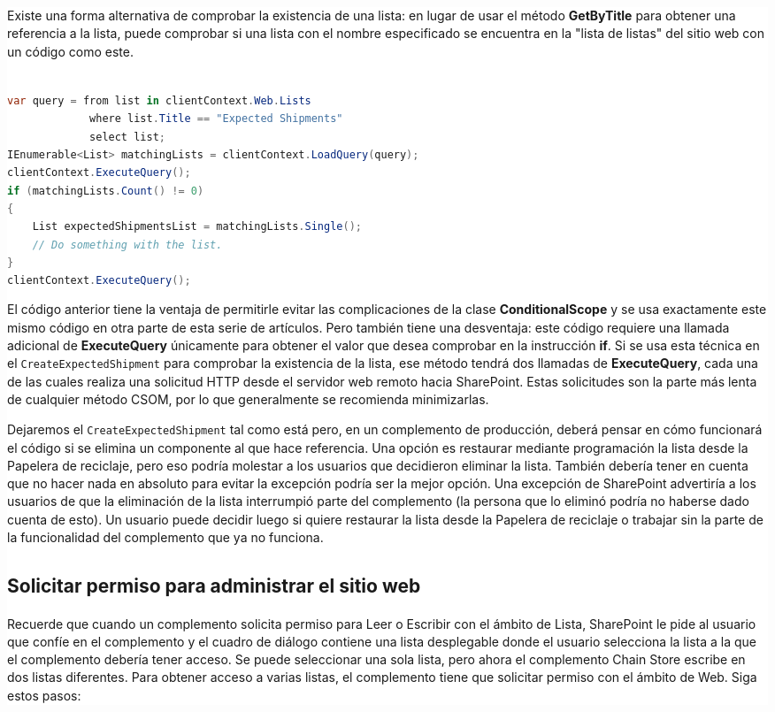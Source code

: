     
    
Existe una forma alternativa de comprobar la existencia de una lista: en lugar de usar el método **GetByTitle** para obtener una referencia a la lista, puede comprobar si una lista con el nombre especificado se encuentra en la "lista de listas" del sitio web con un código como este.
  
    
    



```cs

var query = from list in clientContext.Web.Lists
             where list.Title == "Expected Shipments" 
             select list; 
IEnumerable<List> matchingLists = clientContext.LoadQuery(query); 
clientContext.ExecuteQuery(); 
if (matchingLists.Count() != 0) 
{ 
    List expectedShipmentsList = matchingLists.Single(); 
    // Do something with the list. 
}
clientContext.ExecuteQuery(); 
```

El código anterior tiene la ventaja de permitirle evitar las complicaciones de la clase **ConditionalScope** y se usa exactamente este mismo código en otra parte de esta serie de artículos. Pero también tiene una desventaja: este código requiere una llamada adicional de **ExecuteQuery** únicamente para obtener el valor que desea comprobar en la instrucción **if**. Si se usa esta técnica en el  `CreateExpectedShipment` para comprobar la existencia de la lista, ese método tendrá dos llamadas de **ExecuteQuery**, cada una de las cuales realiza una solicitud HTTP desde el servidor web remoto hacia SharePoint. Estas solicitudes son la parte más lenta de cualquier método CSOM, por lo que generalmente se recomienda minimizarlas.
  
    
    
Dejaremos el  `CreateExpectedShipment` tal como está pero, en un complemento de producción, deberá pensar en cómo funcionará el código si se elimina un componente al que hace referencia. Una opción es restaurar mediante programación la lista desde la Papelera de reciclaje, pero eso podría molestar a los usuarios que decidieron eliminar la lista. También debería tener en cuenta que no hacer nada en absoluto para evitar la excepción podría ser la mejor opción. Una excepción de SharePoint advertiría a los usuarios de que la eliminación de la lista interrumpió parte del complemento (la persona que lo eliminó podría no haberse dado cuenta de esto). Un usuario puede decidir luego si quiere restaurar la lista desde la Papelera de reciclaje o trabajar sin la parte de la funcionalidad del complemento que ya no funciona.
  
    
    

## Solicitar permiso para administrar el sitio web

Recuerde que cuando un complemento solicita permiso para Leer o Escribir con el ámbito de Lista, SharePoint le pide al usuario que confíe en el complemento y el cuadro de diálogo contiene una lista desplegable donde el usuario selecciona la lista a la que el complemento debería tener acceso. Se puede seleccionar una sola lista, pero ahora el complemento Chain Store escribe en dos listas diferentes. Para obtener acceso a varias listas, el complemento tiene que solicitar permiso con el ámbito de Web. Siga estos pasos:
  
